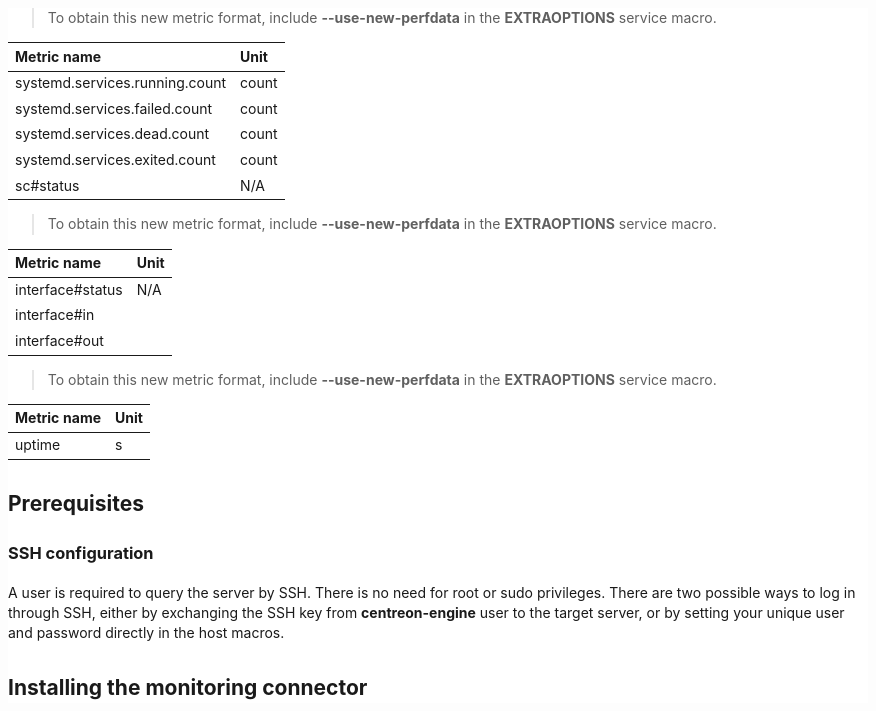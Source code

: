 > To obtain this new metric format, include **--use-new-perfdata** in the **EXTRAOPTIONS** service macro.

</TabItem>
<TabItem value="Systemd-Sc-Status" label="Systemd-Sc-Status">

| Metric name                    | Unit  |
|:-------------------------------|:------|
| systemd.services.running.count | count |
| systemd.services.failed.count  | count |
| systemd.services.dead.count    | count |
| systemd.services.exited.count  | count |
| sc#status                      | N/A   |

> To obtain this new metric format, include **--use-new-perfdata** in the **EXTRAOPTIONS** service macro.

</TabItem>
<TabItem value="Traffic" label="Traffic">

| Metric name      | Unit  |
|:-----------------|:------|
| interface#status | N/A   |
| interface#in     |       |
| interface#out    |       |

> To obtain this new metric format, include **--use-new-perfdata** in the **EXTRAOPTIONS** service macro.

</TabItem>
<TabItem value="Uptime" label="Uptime">

| Metric name | Unit  |
|:------------|:------|
| uptime      | s     |

</TabItem>
</Tabs>

## Prerequisites

### SSH configuration

A user is required to query the server by SSH. There is no need for root or sudo
privileges. There are two possible ways to log in through SSH, either by
exchanging the SSH key from **centreon-engine** user to the target server, or by
setting your unique user and password directly in the host macros.

## Installing the monitoring connector
